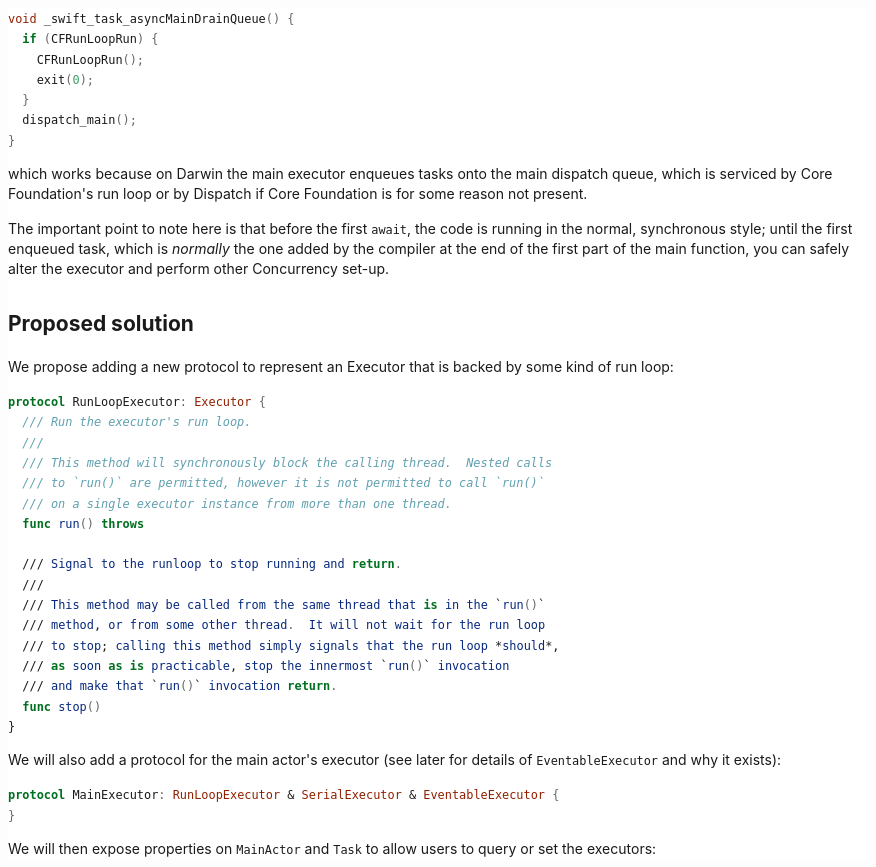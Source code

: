 ```c
void _swift_task_asyncMainDrainQueue() {
  if (CFRunLoopRun) {
    CFRunLoopRun();
    exit(0);
  }
  dispatch_main();
}
```

which works because on Darwin the main executor enqueues tasks onto
the main dispatch queue, which is serviced by Core Foundation's run
loop or by Dispatch if Core Foundation is for some reason not present.

The important point to note here is that before the first `await`, the
code is running in the normal, synchronous style; until the first
enqueued task, which is _normally_ the one added by the compiler at
the end of the first part of the main function, you can safely alter
the executor and perform other Concurrency set-up.

## Proposed solution

We propose adding a new protocol to represent an Executor that is
backed by some kind of run loop:

```swift
protocol RunLoopExecutor: Executor {
  /// Run the executor's run loop.
  ///
  /// This method will synchronously block the calling thread.  Nested calls
  /// to `run()` are permitted, however it is not permitted to call `run()`
  /// on a single executor instance from more than one thread.
  func run() throws

  /// Signal to the runloop to stop running and return.
  ///
  /// This method may be called from the same thread that is in the `run()`
  /// method, or from some other thread.  It will not wait for the run loop
  /// to stop; calling this method simply signals that the run loop *should*,
  /// as soon as is practicable, stop the innermost `run()` invocation
  /// and make that `run()` invocation return.
  func stop()
}
```

We will also add a protocol for the main actor's executor (see later
for details of `EventableExecutor` and why it exists):

```swift
protocol MainExecutor: RunLoopExecutor & SerialExecutor & EventableExecutor {
}
```

We will then expose properties on `MainActor` and `Task` to allow
users to query or set the executors:
